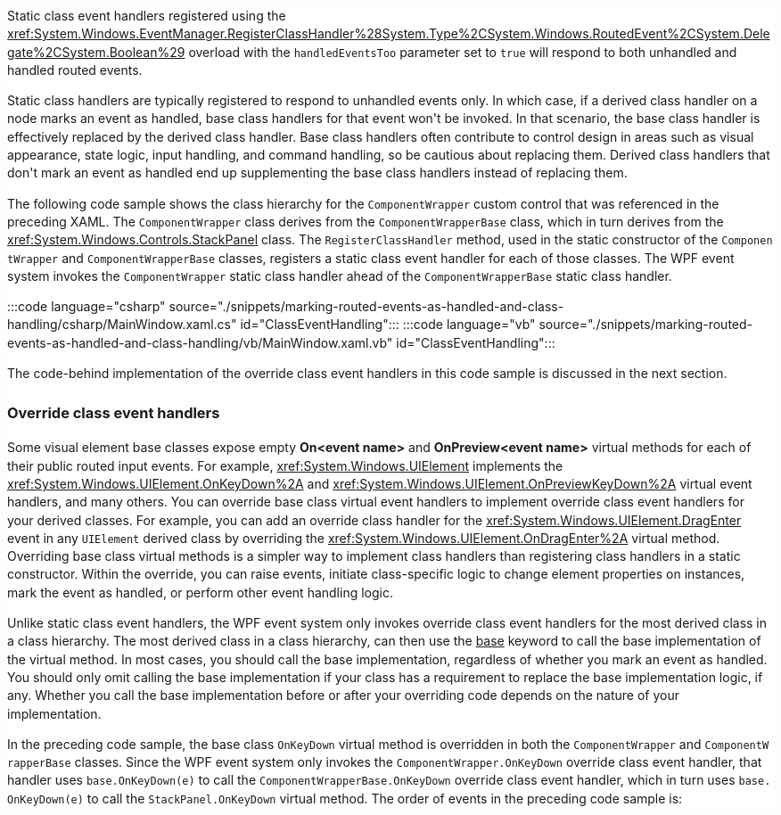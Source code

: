 Static class event handlers registered using the <xref:System.Windows.EventManager.RegisterClassHandler%28System.Type%2CSystem.Windows.RoutedEvent%2CSystem.Delegate%2CSystem.Boolean%29> overload with the `handledEventsToo` parameter set to `true` will respond to both unhandled and handled routed events.

Static class handlers are typically registered to respond to unhandled events only. In which case, if a derived class handler on a node marks an event as handled, base class handlers for that event won't be invoked. In that scenario, the base class handler is effectively replaced by the derived class handler. Base class handlers often contribute to control design in areas such as visual appearance, state logic, input handling, and command handling, so be cautious about replacing them. Derived class handlers that don't mark an event as handled end up supplementing the base class handlers instead of replacing them.

The following code sample shows the class hierarchy for the `ComponentWrapper` custom control that was referenced in the preceding XAML. The `ComponentWrapper` class derives from the `ComponentWrapperBase` class, which in turn derives from the <xref:System.Windows.Controls.StackPanel> class. The `RegisterClassHandler` method, used in the static constructor of the `ComponentWrapper` and `ComponentWrapperBase` classes, registers a static class event handler for each of those classes. The WPF event system invokes the `ComponentWrapper` static class handler ahead of the `ComponentWrapperBase` static class handler.

:::code language="csharp" source="./snippets/marking-routed-events-as-handled-and-class-handling/csharp/MainWindow.xaml.cs" id="ClassEventHandling":::
:::code language="vb" source="./snippets/marking-routed-events-as-handled-and-class-handling/vb/MainWindow.xaml.vb" id="ClassEventHandling":::

The code-behind implementation of the override class event handlers in this code sample is discussed in the next section.

### Override class event handlers

Some visual element base classes expose empty **On\<event name\>** and **OnPreview\<event name\>** virtual methods for each of their public routed input events. For example, <xref:System.Windows.UIElement> implements the <xref:System.Windows.UIElement.OnKeyDown%2A> and <xref:System.Windows.UIElement.OnPreviewKeyDown%2A> virtual event handlers, and many others. You can override base class virtual event handlers to implement override class event handlers for your derived classes. For example, you can add an override class handler for the <xref:System.Windows.UIElement.DragEnter> event in any `UIElement` derived class by overriding the <xref:System.Windows.UIElement.OnDragEnter%2A> virtual method. Overriding base class virtual methods is a simpler way to implement class handlers than registering class handlers in a static constructor. Within the override, you can raise events, initiate class-specific logic to change element properties on instances, mark the event as handled, or perform other event handling logic.

Unlike static class event handlers, the WPF event system only invokes override class event handlers for the most derived class in a class hierarchy. The most derived class in a class hierarchy, can then use the [base](/dotnet/csharp/language-reference/keywords/base) keyword to call the base implementation of the virtual method. In most cases, you should call the base implementation, regardless of whether you mark an event as handled. You should only omit calling the base implementation if your class has a requirement to replace the base implementation logic, if any. Whether you call the base implementation before or after your overriding code depends on the nature of your implementation.

In the preceding code sample, the base class `OnKeyDown` virtual method is overridden in both the `ComponentWrapper` and `ComponentWrapperBase` classes. Since the WPF event system only invokes the `ComponentWrapper.OnKeyDown` override class event handler, that handler uses `base.OnKeyDown(e)` to call the `ComponentWrapperBase.OnKeyDown` override class event handler, which in turn uses `base.OnKeyDown(e)` to call the `StackPanel.OnKeyDown` virtual method. The order of events in the preceding code sample is:
